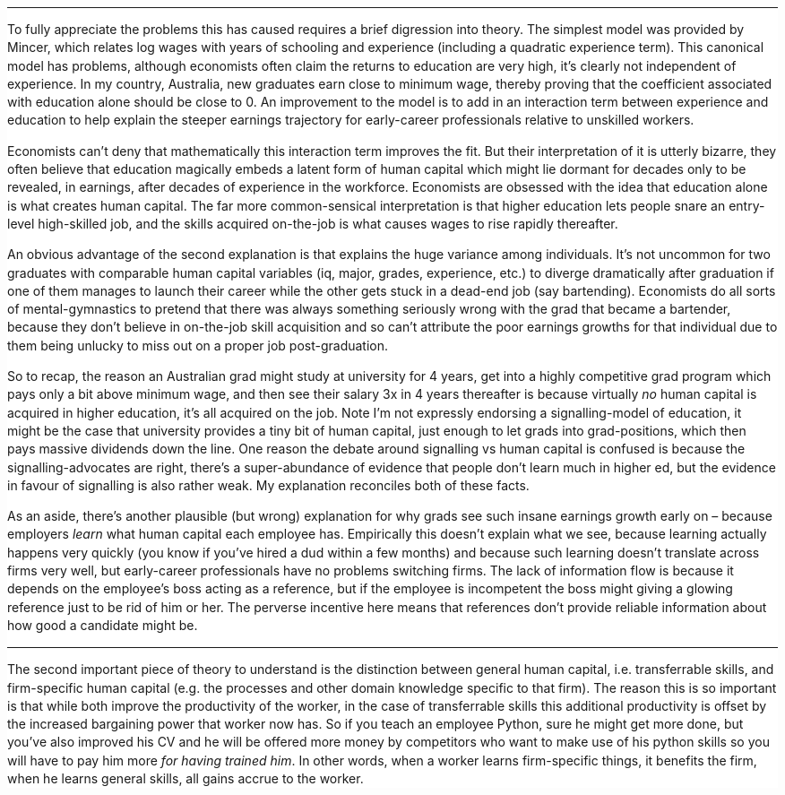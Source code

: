 ***

To fully appreciate the problems this has caused requires a brief digression into theory. The simplest model was provided by Mincer, which relates log wages with years of schooling and experience (including a quadratic experience term). This canonical model has problems, although economists often claim the returns to education are very high, it’s clearly not independent of experience. In my country, Australia, new graduates earn close to minimum wage, thereby proving that the coefficient associated with education alone should be close to 0. An improvement to the model is to add in an interaction term between experience and education to help explain the steeper earnings trajectory for early-career professionals relative to unskilled workers.

Economists can’t deny that mathematically this interaction term improves the fit. But their interpretation of it is utterly bizarre, they often believe that education magically embeds a latent form of human capital which might lie dormant for decades only to be revealed, in earnings, after decades of experience in the workforce. Economists are obsessed with the idea that education alone is what creates human capital. The far more common-sensical interpretation is that higher education lets people snare an entry-level high-skilled job, and the skills acquired on-the-job is what causes wages to rise rapidly thereafter. 

An obvious advantage of the second explanation is that explains the huge variance among individuals. It’s not uncommon for two graduates with comparable human capital variables (iq, major, grades, experience, etc.) to diverge dramatically after graduation if one of them manages to launch their career while the other gets stuck in a dead-end job (say bartending). Economists do all sorts of mental-gymnastics to pretend that there was always something seriously wrong with the grad that became a bartender, because they don’t believe in on-the-job skill acquisition and so can’t attribute the poor earnings growths for that individual due to them being unlucky to miss out on a proper job post-graduation.

So to recap, the reason an Australian grad might study at university for 4 years, get into a highly competitive grad program which pays only a bit above minimum wage, and then see their salary 3x in 4 years thereafter is because virtually *no* human capital is acquired in higher education, it’s all acquired on the job. Note I’m not expressly endorsing a signalling-model of education, it might be the case that university provides a tiny bit of human capital, just enough to let grads into grad-positions, which then pays massive dividends down the line. One reason the debate around signalling vs human capital is confused is because the signalling-advocates are right, there’s a super-abundance of evidence that people don’t learn much in higher ed, but the evidence in favour of signalling is also rather weak. My explanation reconciles both of these facts.

As an aside, there’s another plausible (but wrong) explanation for why grads see such insane earnings growth early on – because employers *learn* what human capital each employee has. Empirically this doesn’t explain what we see, because learning actually happens very quickly (you know if you’ve hired a dud within a few months) and because such learning doesn’t translate across firms very well, but early-career professionals have no problems switching firms. The lack of information flow is because it depends on the employee’s boss acting as a reference, but if the employee is incompetent the boss might giving a glowing reference just to be rid of him or her. The perverse incentive here means that references don’t provide reliable information about how good a candidate might be.

***

The second important piece of theory to understand is the distinction between general human capital, i.e. transferrable skills, and firm-specific human capital (e.g. the processes and other domain knowledge specific to that firm). The reason this is so important is that while both improve the productivity of the worker, in the case of transferrable skills this additional productivity is offset by the increased bargaining power that worker now has. So if you teach an employee Python, sure he might get more done, but you’ve also improved his CV and he will be offered more money by competitors who want to make use of his python skills so you will have to pay him more *for having trained him*. In other words, when a worker learns firm-specific things, it benefits the firm, when he learns general skills, all gains accrue to the worker. 
